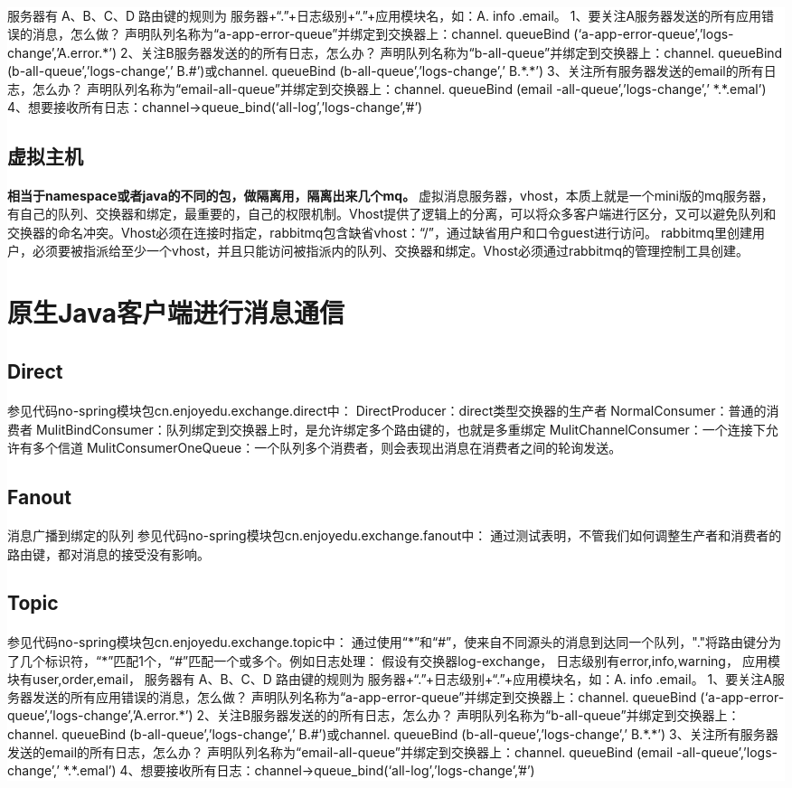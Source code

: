 服务器有 A、B、C、D
路由键的规则为 服务器+“.”+日志级别+“.”+应用模块名，如：A. info .email。
1、要关注A服务器发送的所有应用错误的消息，怎么做？
声明队列名称为“a-app-error-queue”并绑定到交换器上：channel. queueBind (‘a-app-error-queue’,’logs-change’,’A.error.\*’)
2、关注B服务器发送的的所有日志，怎么办？
声明队列名称为“b-all-queue”并绑定到交换器上：channel. queueBind (b-all-queue’,’logs-change’,’ B.#’)或channel. queueBind (b-all-queue’,’logs-change’,’ B.\*.\*’)
3、关注所有服务器发送的email的所有日志，怎么办？
声明队列名称为“email-all-queue”并绑定到交换器上：channel. queueBind (email -all-queue’,’logs-change’,’ \*.\*.emal’)
4、想要接收所有日志：channel->queue_bind(‘all-log’,’logs-change’,’#’)

## 虚拟主机
**相当于namespace或者java的不同的包，做隔离用，隔离出来几个mq。**
虚拟消息服务器，vhost，本质上就是一个mini版的mq服务器，有自己的队列、交换器和绑定，最重要的，自己的权限机制。Vhost提供了逻辑上的分离，可以将众多客户端进行区分，又可以避免队列和交换器的命名冲突。Vhost必须在连接时指定，rabbitmq包含缺省vhost：“/”，通过缺省用户和口令guest进行访问。
rabbitmq里创建用户，必须要被指派给至少一个vhost，并且只能访问被指派内的队列、交换器和绑定。Vhost必须通过rabbitmq的管理控制工具创建。

# 原生Java客户端进行消息通信
## Direct
参见代码no-spring模块包cn.enjoyedu.exchange.direct中：
DirectProducer：direct类型交换器的生产者
NormalConsumer：普通的消费者
MulitBindConsumer：队列绑定到交换器上时，是允许绑定多个路由键的，也就是多重绑定
MulitChannelConsumer：一个连接下允许有多个信道
MulitConsumerOneQueue：一个队列多个消费者，则会表现出消息在消费者之间的轮询发送。
## Fanout
消息广播到绑定的队列
参见代码no-spring模块包cn.enjoyedu.exchange.fanout中：
通过测试表明，不管我们如何调整生产者和消费者的路由键，都对消息的接受没有影响。
## Topic
参见代码no-spring模块包cn.enjoyedu.exchange.topic中：
通过使用“\*”和“#”，使来自不同源头的消息到达同一个队列，"."将路由键分为了几个标识符，“\*”匹配1个，“#”匹配一个或多个。例如日志处理：
假设有交换器log-exchange，
日志级别有error,info,warning，
应用模块有user,order,email，
服务器有 A、B、C、D
路由键的规则为 服务器+“.”+日志级别+“.”+应用模块名，如：A. info .email。
1、要关注A服务器发送的所有应用错误的消息，怎么做？
声明队列名称为“a-app-error-queue”并绑定到交换器上：channel. queueBind (‘a-app-error-queue’,’logs-change’,’A.error.\*’)
2、关注B服务器发送的的所有日志，怎么办？
声明队列名称为“b-all-queue”并绑定到交换器上：channel. queueBind (b-all-queue’,’logs-change’,’ B.#’)或channel. queueBind (b-all-queue’,’logs-change’,’ B.\*.\*’)
3、关注所有服务器发送的email的所有日志，怎么办？
声明队列名称为“email-all-queue”并绑定到交换器上：channel. queueBind (email -all-queue’,’logs-change’,’ \*.\*.emal’)
4、想要接收所有日志：channel->queue_bind(‘all-log’,’logs-change’,’#’)

